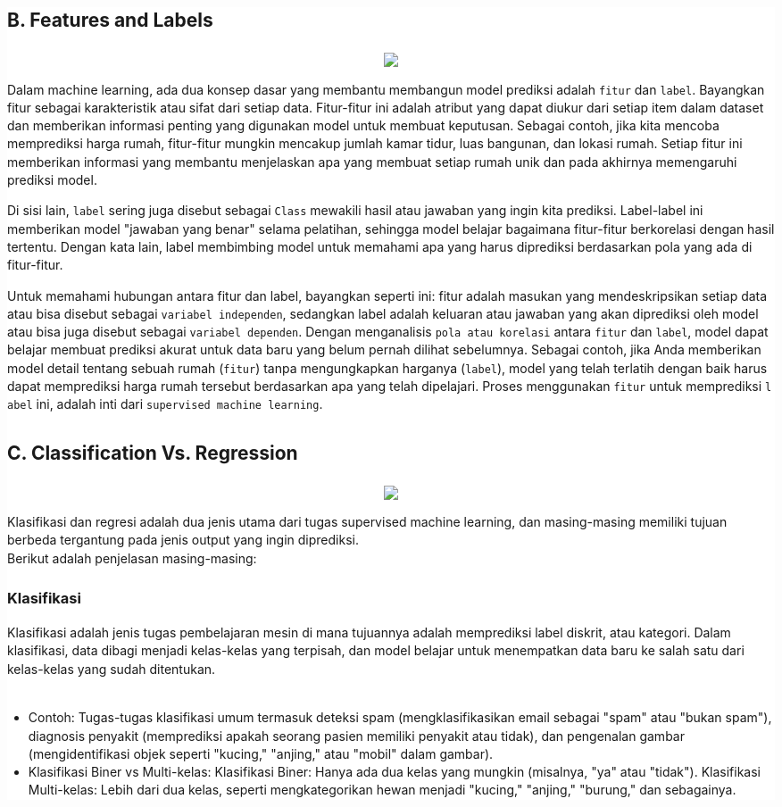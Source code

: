## B. Features and Labels
<p align="center">
    <img src="https://blogger.googleusercontent.com/img/b/R29vZ2xl/AVvXsEjmOSmpA-HUYZCCXYb2rNnaqpd9XCHzh10_id4wi6zZqYmH9DpkcKqXnjha30vKI5agUgCLPlhYamtfXyrjgdaJOrvrrUPoDMijd_K6n2eUIs16gldq6B6q_sRuEAMVVkF-xF9VK454rx0/s650/model.png" width="800" style="vertical-align:middle">
</p>

Dalam machine learning, ada dua konsep dasar yang membantu membangun model prediksi adalah `fitur` dan `label`. Bayangkan fitur sebagai karakteristik atau sifat dari setiap data. Fitur-fitur ini adalah atribut yang dapat diukur dari setiap item dalam dataset dan memberikan informasi penting yang digunakan model untuk membuat keputusan. Sebagai contoh, jika kita mencoba memprediksi harga rumah, fitur-fitur mungkin mencakup jumlah kamar tidur, luas bangunan, dan lokasi rumah. Setiap fitur ini memberikan informasi yang membantu menjelaskan apa yang membuat setiap rumah unik dan pada akhirnya memengaruhi prediksi model.

Di sisi lain, `label` sering juga disebut sebagai `Class` mewakili hasil atau jawaban yang ingin kita prediksi. Label-label ini memberikan model "jawaban yang benar" selama pelatihan, sehingga model belajar bagaimana fitur-fitur berkorelasi dengan hasil tertentu. Dengan kata lain, label membimbing model untuk memahami apa yang harus diprediksi berdasarkan pola yang ada di fitur-fitur.

Untuk memahami hubungan antara fitur dan label, bayangkan seperti ini: fitur adalah masukan yang mendeskripsikan setiap data atau bisa disebut sebagai `variabel independen`, sedangkan label adalah keluaran atau jawaban yang akan diprediksi oleh model atau bisa juga disebut sebagai `variabel dependen`. Dengan menganalisis `pola atau korelasi` antara `fitur` dan `label`, model dapat belajar membuat prediksi akurat untuk data baru yang belum pernah dilihat sebelumnya. Sebagai contoh, jika Anda memberikan model detail tentang sebuah rumah (`fitur`) tanpa mengungkapkan harganya (`label`), model yang telah terlatih dengan baik harus dapat memprediksi harga rumah tersebut berdasarkan apa yang telah dipelajari. Proses menggunakan `fitur` untuk memprediksi `label` ini, adalah inti dari `supervised machine learning`.

## C. Classification Vs. Regression
<p align="center">
<img src="https://cdn-images-1.medium.com/max/1600/1*xs6Jr4iAPvoqszF9JgDWOA.png" width="800" style="vertical-align:middle">
</p>
Klasifikasi dan regresi adalah dua jenis utama dari tugas supervised machine learning, dan masing-masing memiliki tujuan berbeda tergantung pada jenis output yang ingin diprediksi.<br>
Berikut adalah penjelasan masing-masing:<br>
<h3>Klasifikasi</h3>
Klasifikasi adalah jenis tugas pembelajaran mesin di mana tujuannya adalah memprediksi label diskrit, atau kategori. Dalam klasifikasi, data dibagi menjadi kelas-kelas yang terpisah, dan model belajar untuk menempatkan data baru ke salah satu dari kelas-kelas yang sudah ditentukan.<br>
<br>
<ul>
<li>Contoh: Tugas-tugas klasifikasi umum termasuk deteksi spam (mengklasifikasikan email sebagai "spam" atau "bukan spam"), diagnosis penyakit (memprediksi apakah seorang pasien memiliki penyakit atau tidak), dan pengenalan gambar (mengidentifikasi objek seperti "kucing," "anjing," atau "mobil" dalam gambar).</li>
    
<li>Klasifikasi Biner vs Multi-kelas:
Klasifikasi Biner: Hanya ada dua kelas yang mungkin (misalnya, "ya" atau "tidak").
Klasifikasi Multi-kelas: Lebih dari dua kelas, seperti mengkategorikan hewan menjadi "kucing," "anjing," "burung," dan sebagainya.</li>
